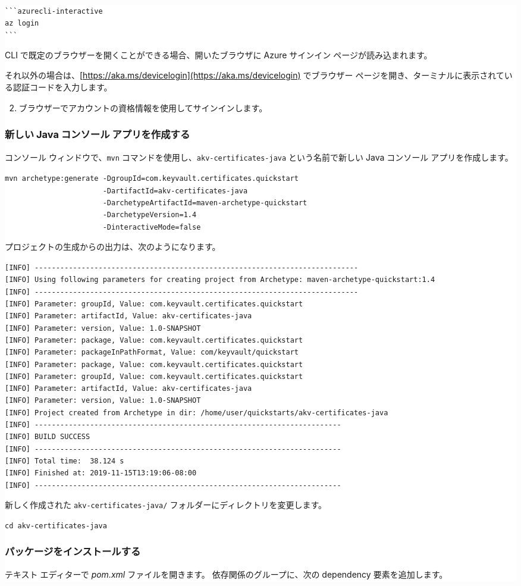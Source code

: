     ```azurecli-interactive
    az login
    ```

   CLI で既定のブラウザーを開くことができる場合、開いたブラウザに Azure サインイン ページが読み込まれます。

   それ以外の場合は、[https://aka.ms/devicelogin](https://aka.ms/devicelogin) でブラウザー ページを開き、ターミナルに表示されている認証コードを入力します。

2. ブラウザーでアカウントの資格情報を使用してサインインします。

### <a name="create-a-new-java-console-app"></a>新しい Java コンソール アプリを作成する
コンソール ウィンドウで、`mvn` コマンドを使用し、`akv-certificates-java` という名前で新しい Java コンソール アプリを作成します。

```console
mvn archetype:generate -DgroupId=com.keyvault.certificates.quickstart
                       -DartifactId=akv-certificates-java
                       -DarchetypeArtifactId=maven-archetype-quickstart
                       -DarchetypeVersion=1.4
                       -DinteractiveMode=false
```

プロジェクトの生成からの出力は、次のようになります。

```console
[INFO] ----------------------------------------------------------------------------
[INFO] Using following parameters for creating project from Archetype: maven-archetype-quickstart:1.4
[INFO] ----------------------------------------------------------------------------
[INFO] Parameter: groupId, Value: com.keyvault.certificates.quickstart
[INFO] Parameter: artifactId, Value: akv-certificates-java
[INFO] Parameter: version, Value: 1.0-SNAPSHOT
[INFO] Parameter: package, Value: com.keyvault.certificates.quickstart
[INFO] Parameter: packageInPathFormat, Value: com/keyvault/quickstart
[INFO] Parameter: package, Value: com.keyvault.certificates.quickstart
[INFO] Parameter: groupId, Value: com.keyvault.certificates.quickstart
[INFO] Parameter: artifactId, Value: akv-certificates-java
[INFO] Parameter: version, Value: 1.0-SNAPSHOT
[INFO] Project created from Archetype in dir: /home/user/quickstarts/akv-certificates-java
[INFO] ------------------------------------------------------------------------
[INFO] BUILD SUCCESS
[INFO] ------------------------------------------------------------------------
[INFO] Total time:  38.124 s
[INFO] Finished at: 2019-11-15T13:19:06-08:00
[INFO] ------------------------------------------------------------------------
```

新しく作成された `akv-certificates-java/` フォルダーにディレクトリを変更します。

```console
cd akv-certificates-java
```

### <a name="install-the-package"></a>パッケージをインストールする
テキスト エディターで *pom.xml* ファイルを開きます。 依存関係のグループに、次の dependency 要素を追加します。
